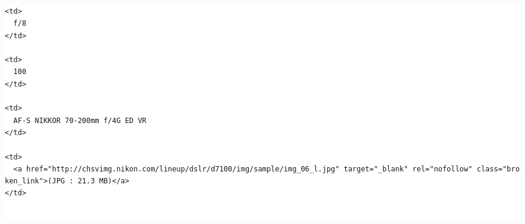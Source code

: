     <td>
      f/8
    </td>
    
    <td>
      100
    </td>
    
    <td>
      AF-S NIKKOR 70-200mm f/4G ED VR
    </td>
    
    <td>
      <a href="http://chsvimg.nikon.com/lineup/dslr/d7100/img/sample/img_06_l.jpg" target="_blank" rel="nofollow" class="broken_link">(JPG : 21.3 MB)</a>
    </td>
  </tr>
</table>

&nbsp;

 [1]: https://www.murekkep.org/kamera/nikon/ "nikon"
 [2]: https://www.murekkep.org/kamera/nikon/d7000 "nikon d7000"
 [3]: https://www.murekkep.org/kamera/nikon/d7100 "nikon d7100"
 [4]: http://www.turknikon.com/anti-aliasing-aa-filtre-nedir-nikon-d800ede-anti-aliasing-filtreyi-neden-kaldiriyor-5846 "aa filtre"
 [5]: http://www.turknikon.com/nikon-wu-1a-kablosuz-mobil-adaptorunu-duyurdu-8514 "wu-1a kablosuz mobil adaptör"